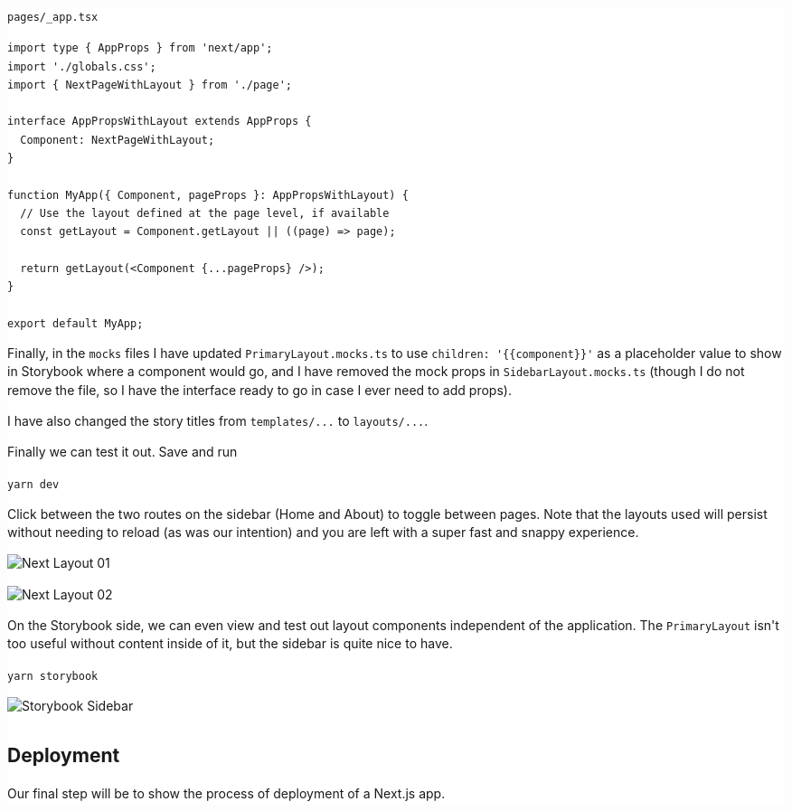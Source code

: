 `pages/_app.tsx`

```tsx
import type { AppProps } from 'next/app';
import './globals.css';
import { NextPageWithLayout } from './page';

interface AppPropsWithLayout extends AppProps {
  Component: NextPageWithLayout;
}

function MyApp({ Component, pageProps }: AppPropsWithLayout) {
  // Use the layout defined at the page level, if available
  const getLayout = Component.getLayout || ((page) => page);

  return getLayout(<Component {...pageProps} />);
}

export default MyApp;
```

Finally, in the `mocks` files I have updated `PrimaryLayout.mocks.ts` to use `children: '{{component}}'` as a placeholder value to show in Storybook where a component would go, and I have removed the mock props in `SidebarLayout.mocks.ts` (though I do not remove the file, so I have the interface ready to go in case I ever need to add props).

I have also changed the story titles from `templates/...` to `layouts/...`.

Finally we can test it out. Save and run

```
yarn dev
```

Click between the two routes on the sidebar (Home and About) to toggle between pages. Note that the layouts used will persist without needing to reload (as was our intention) and you are left with a super fast and snappy experience.

![Next Layout 01](https://res.cloudinary.com/dqse2txyi/image/upload/v1649190823/blogs/nextjs-fullstack-app-template/next-layout-01_ijadox.png)

![Next Layout 02](https://res.cloudinary.com/dqse2txyi/image/upload/v1649190823/blogs/nextjs-fullstack-app-template/next-layout-02_v8hoti.png)

On the Storybook side, we can even view and test out layout components independent of the application. The `PrimaryLayout` isn't too useful without content inside of it, but the sidebar is quite nice to have.

```
yarn storybook
```

![Storybook Sidebar](https://res.cloudinary.com/dqse2txyi/image/upload/v1649191018/blogs/nextjs-fullstack-app-template/storybook-sidebar_actilj.png)

## Deployment

Our final step will be to show the process of deployment of a Next.js app.
